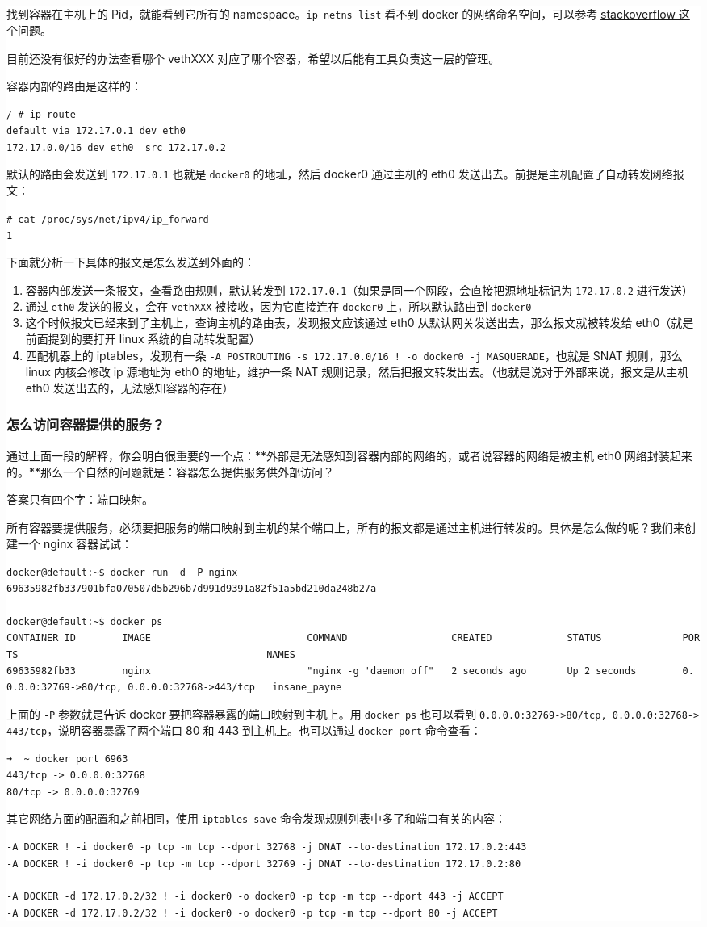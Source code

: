 找到容器在主机上的 Pid，就能看到它所有的 namespace。`ip netns list` 看不到 docker 的网络命名空间，可以参考 [stackoverflow 这个问题](http://stackoverflow.com/questions/31265993/docker-networking-namespace-not-visible-in-ip-netns-list)。

目前还没有很好的办法查看哪个 vethXXX 对应了哪个容器，希望以后能有工具负责这一层的管理。

容器内部的路由是这样的：

    / # ip route
    default via 172.17.0.1 dev eth0
    172.17.0.0/16 dev eth0  src 172.17.0.2

默认的路由会发送到 `172.17.0.1` 也就是 `docker0` 的地址，然后 docker0 通过主机的 eth0 发送出去。前提是主机配置了自动转发网络报文：

    # cat /proc/sys/net/ipv4/ip_forward
    1

下面就分析一下具体的报文是怎么发送到外面的：

1. 容器内部发送一条报文，查看路由规则，默认转发到 `172.17.0.1`（如果是同一个网段，会直接把源地址标记为 `172.17.0.2` 进行发送）
2. 通过 `eth0` 发送的报文，会在 `vethXXX` 被接收，因为它直接连在 `docker0` 上，所以默认路由到 `docker0`
3. 这个时候报文已经来到了主机上，查询主机的路由表，发现报文应该通过 eth0 从默认网关发送出去，那么报文就被转发给 eth0（就是前面提到的要打开 linux 系统的自动转发配置）
4. 匹配机器上的 iptables，发现有一条 `-A POSTROUTING -s 172.17.0.0/16 ! -o docker0 -j MASQUERADE`，也就是 SNAT 规则，那么 linux 内核会修改 ip 源地址为 eth0 的地址，维护一条 NAT 规则记录，然后把报文转发出去。（也就是说对于外部来说，报文是从主机 eth0 发送出去的，无法感知容器的存在）


### 怎么访问容器提供的服务？

通过上面一段的解释，你会明白很重要的一个点：**外部是无法感知到容器内部的网络的，或者说容器的网络是被主机 eth0 网络封装起来的。**那么一个自然的问题就是：容器怎么提供服务供外部访问？

答案只有四个字：端口映射。

所有容器要提供服务，必须要把服务的端口映射到主机的某个端口上，所有的报文都是通过主机进行转发的。具体是怎么做的呢？我们来创建一个 nginx 容器试试：

    docker@default:~$ docker run -d -P nginx
    69635982fb337901bfa070507d5b296b7d991d9391a82f51a5bd210da248b27a

    docker@default:~$ docker ps
    CONTAINER ID        IMAGE                           COMMAND                  CREATED             STATUS              PORTS                                           NAMES
    69635982fb33        nginx                           "nginx -g 'daemon off"   2 seconds ago       Up 2 seconds        0.0.0.0:32769->80/tcp, 0.0.0.0:32768->443/tcp   insane_payne

上面的 `-P` 参数就是告诉 docker 要把容器暴露的端口映射到主机上。用 `docker ps` 也可以看到 `0.0.0.0:32769->80/tcp, 0.0.0.0:32768->443/tcp`，说明容器暴露了两个端口 80 和 443 到主机上。也可以通过 `docker port` 命令查看：

    ➜  ~ docker port 6963
    443/tcp -> 0.0.0.0:32768
    80/tcp -> 0.0.0.0:32769

其它网络方面的配置和之前相同，使用 `iptables-save` 命令发现规则列表中多了和端口有关的内容：


    -A DOCKER ! -i docker0 -p tcp -m tcp --dport 32768 -j DNAT --to-destination 172.17.0.2:443
    -A DOCKER ! -i docker0 -p tcp -m tcp --dport 32769 -j DNAT --to-destination 172.17.0.2:80

    -A DOCKER -d 172.17.0.2/32 ! -i docker0 -o docker0 -p tcp -m tcp --dport 443 -j ACCEPT
    -A DOCKER -d 172.17.0.2/32 ! -i docker0 -o docker0 -p tcp -m tcp --dport 80 -j ACCEPT
